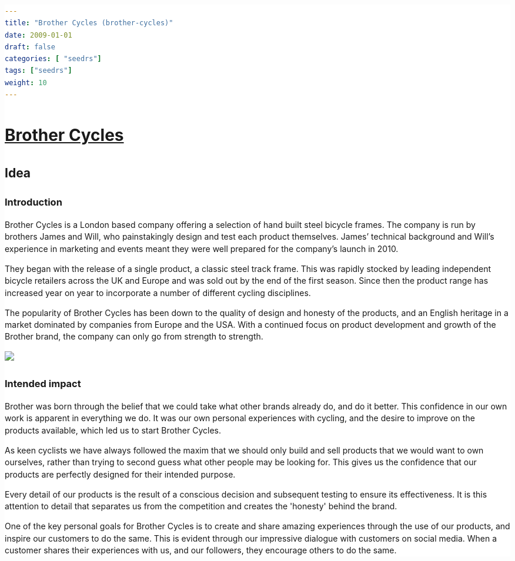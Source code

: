 ```yaml
---
title: "Brother Cycles (brother-cycles)"
date: 2009-01-01
draft: false
categories: [ "seedrs"]
tags: ["seedrs"]
weight: 10
---
```


# [Brother Cycles](https://www.seedrs.com/brother-cycles)

## Idea

### Introduction

Brother Cycles is a London based company offering a selection of hand built steel bicycle frames. The company is run by brothers James and Will, who painstakingly design and test each product themselves. James’ technical background and Will’s experience in marketing and events meant they were well prepared for the company’s launch in 2010.

They began with the release of a single product, a classic steel track frame. This was rapidly stocked by leading independent bicycle retailers across the UK and Europe and was sold out by the end of the first season. Since then the product range has increased year on year to incorporate a number of different cycling disciplines.

The popularity of Brother Cycles has been down to the quality of design and honesty of the products, and an English heritage in a market dominated by companies from Europe and the USA. With a continued focus on product development and growth of the Brother brand, the company can only go from strength to strength.

![](/img/seedrs/uploads/startup/section_image/image/3478/1hmfmyefuzz4vrr58pv62qdd0gn52vx/Products_Services.JPG?w=600&fit=clip&s=23fd1cc6f86a583b1bc1b95350a10f4a)

### Intended impact

Brother was born through the belief that we could take what other brands already do, and do it better. This confidence in our own work is apparent in everything we do. It was our own personal experiences with cycling, and the desire to improve on the products available, which led us to start Brother Cycles.

As keen cyclists we have always followed the maxim that we should only build and sell products that we would want to own ourselves, rather than trying to second guess what other people may be looking for. This gives us the confidence that our products are perfectly designed for their intended purpose.

Every detail of our products is the result of a conscious decision and subsequent testing to ensure its effectiveness. It is this attention to detail that separates us from the competition and creates the 'honesty' behind the brand.

One of the key personal goals for Brother Cycles is to create and share amazing experiences through the use of our products, and inspire our customers to do the same. This is evident through our impressive dialogue with customers on social media. When a customer shares their experiences with us, and our followers, they encourage others to do the same.
